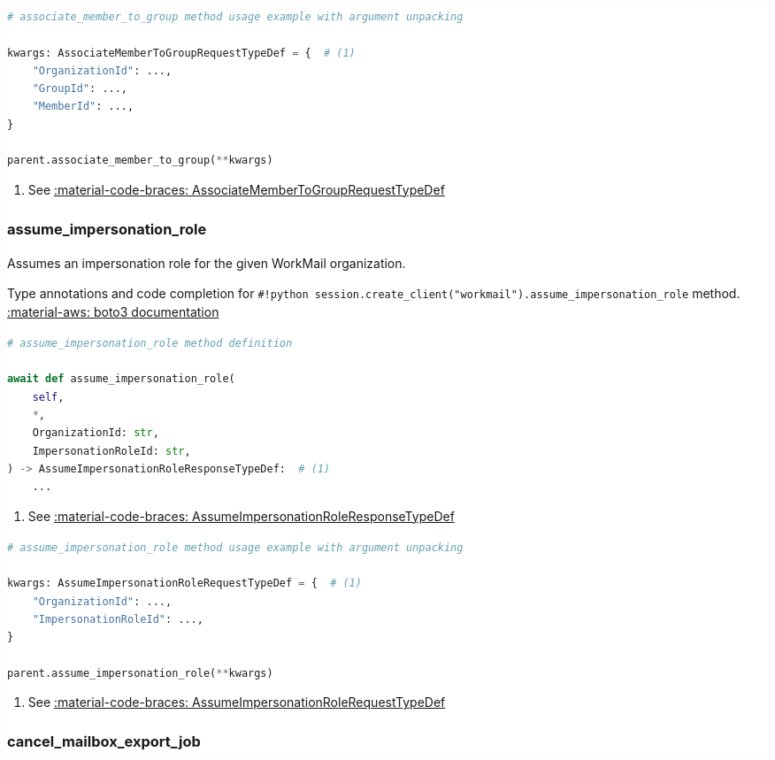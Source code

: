 ```python
# associate_member_to_group method usage example with argument unpacking

kwargs: AssociateMemberToGroupRequestTypeDef = {  # (1)
    "OrganizationId": ...,
    "GroupId": ...,
    "MemberId": ...,
}

parent.associate_member_to_group(**kwargs)
```

1. See [:material-code-braces: AssociateMemberToGroupRequestTypeDef](./type_defs.md#associatemembertogrouprequesttypedef)

### assume\_impersonation\_role

Assumes an impersonation role for the given WorkMail organization.

Type annotations and code completion for `#!python session.create_client("workmail").assume_impersonation_role` method.
[:material-aws: boto3 documentation](https://boto3.amazonaws.com/v1/documentation/api/latest/reference/services/workmail/client/assume_impersonation_role.html)

```python
# assume_impersonation_role method definition

await def assume_impersonation_role(
    self,
    *,
    OrganizationId: str,
    ImpersonationRoleId: str,
) -> AssumeImpersonationRoleResponseTypeDef:  # (1)
    ...
```

1. See [:material-code-braces: AssumeImpersonationRoleResponseTypeDef](./type_defs.md#assumeimpersonationroleresponsetypedef)


```python
# assume_impersonation_role method usage example with argument unpacking

kwargs: AssumeImpersonationRoleRequestTypeDef = {  # (1)
    "OrganizationId": ...,
    "ImpersonationRoleId": ...,
}

parent.assume_impersonation_role(**kwargs)
```

1. See [:material-code-braces: AssumeImpersonationRoleRequestTypeDef](./type_defs.md#assumeimpersonationrolerequesttypedef)

### cancel\_mailbox\_export\_job
